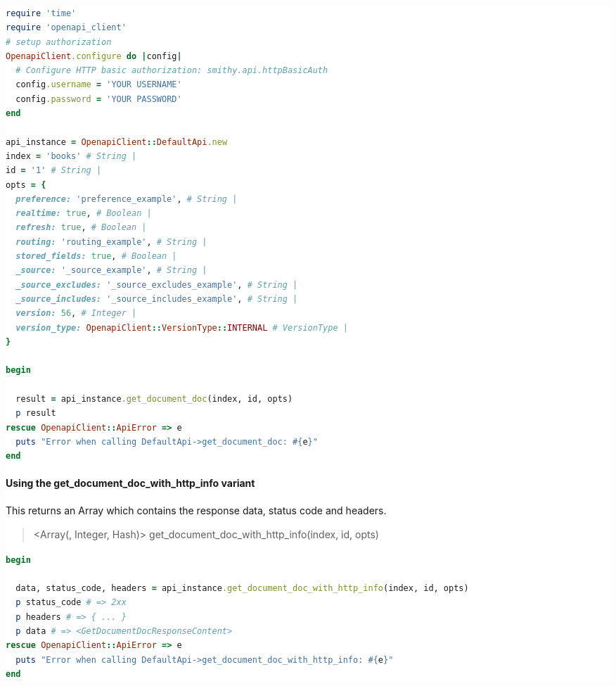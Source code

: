 ```ruby
require 'time'
require 'openapi_client'
# setup authorization
OpenapiClient.configure do |config|
  # Configure HTTP basic authorization: smithy.api.httpBasicAuth
  config.username = 'YOUR USERNAME'
  config.password = 'YOUR PASSWORD'
end

api_instance = OpenapiClient::DefaultApi.new
index = 'books' # String | 
id = '1' # String | 
opts = {
  preference: 'preference_example', # String | 
  realtime: true, # Boolean | 
  refresh: true, # Boolean | 
  routing: 'routing_example', # String | 
  stored_fields: true, # Boolean | 
  _source: '_source_example', # String | 
  _source_excludes: '_source_excludes_example', # String | 
  _source_includes: '_source_includes_example', # String | 
  version: 56, # Integer | 
  version_type: OpenapiClient::VersionType::INTERNAL # VersionType | 
}

begin
  
  result = api_instance.get_document_doc(index, id, opts)
  p result
rescue OpenapiClient::ApiError => e
  puts "Error when calling DefaultApi->get_document_doc: #{e}"
end
```

#### Using the get_document_doc_with_http_info variant

This returns an Array which contains the response data, status code and headers.

> <Array(<GetDocumentDocResponseContent>, Integer, Hash)> get_document_doc_with_http_info(index, id, opts)

```ruby
begin
  
  data, status_code, headers = api_instance.get_document_doc_with_http_info(index, id, opts)
  p status_code # => 2xx
  p headers # => { ... }
  p data # => <GetDocumentDocResponseContent>
rescue OpenapiClient::ApiError => e
  puts "Error when calling DefaultApi->get_document_doc_with_http_info: #{e}"
end
```
